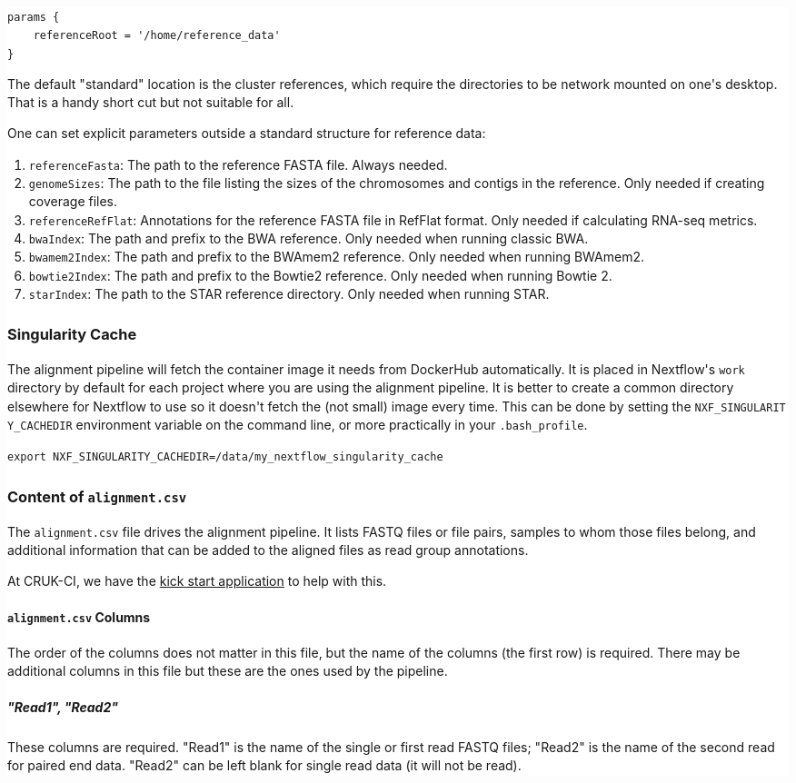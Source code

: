 ```
params {
    referenceRoot = '/home/reference_data'
}
```

The default "standard" location is the cluster references, which require the directories
to be network mounted on one's desktop. That is a handy short cut but not suitable for
all.

One can set explicit parameters outside a standard structure for reference data:

1. `referenceFasta`: The path to the reference FASTA file. Always needed.
2. `genomeSizes`: The path to the file listing the sizes of the chromosomes and contigs
in the reference. Only needed if creating coverage files.
3. `referenceRefFlat`: Annotations for the reference FASTA file in RefFlat format.
Only needed if calculating RNA-seq metrics.
4. `bwaIndex`: The path and prefix to the BWA reference. Only needed when running classic BWA.
5. `bwamem2Index`: The path and prefix to the BWAmem2 reference. Only needed when running BWAmem2.
6. `bowtie2Index`: The path and prefix to the Bowtie2 reference. Only needed when running Bowtie 2.
7. `starIndex`: The path to the STAR reference directory. Only needed when running STAR.

### Singularity Cache

The alignment pipeline will fetch the container image it needs from DockerHub automatically.
It is placed in Nextflow's `work` directory by default for each project where you are using
the alignment pipeline. It is better to create a common directory elsewhere for Nextflow to
use so it doesn't fetch the (not small) image every time. This can be done by setting the
`NXF_SINGULARITY_CACHEDIR` environment variable on the command line, or more practically
in your `.bash_profile`.

```
export NXF_SINGULARITY_CACHEDIR=/data/my_nextflow_singularity_cache
```

### Content of `alignment.csv`

The `alignment.csv` file drives the alignment pipeline. It lists FASTQ files or file
pairs, samples to whom those files belong, and additional information that can be added
to the aligned files as read group annotations.

At CRUK-CI, we have the
[kick start application](https://internal-bioinformatics.cruk.cam.ac.uk/docs/nf-kickstart)
to help with this.

#### `alignment.csv` Columns

The order of the columns does not matter in this file, but the name of the columns
(the first row) is required. There may be additional columns in this file but these
are the ones used by the pipeline.

##### "Read1", "Read2"

These columns are required. "Read1" is the name of the single or first read FASTQ files;
"Read2" is the name of the second read for paired end data. "Read2" can be left blank
for single read data (it will not be read).

